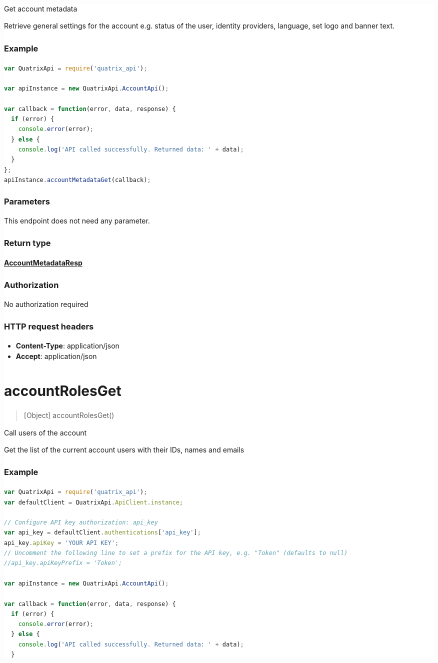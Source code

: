 Get account metadata

Retrieve general settings for the account e.g. status of the user, identity providers, language, set logo and banner text. 

### Example
```javascript
var QuatrixApi = require('quatrix_api');

var apiInstance = new QuatrixApi.AccountApi();

var callback = function(error, data, response) {
  if (error) {
    console.error(error);
  } else {
    console.log('API called successfully. Returned data: ' + data);
  }
};
apiInstance.accountMetadataGet(callback);
```

### Parameters
This endpoint does not need any parameter.

### Return type

[**AccountMetadataResp**](AccountMetadataResp.md)

### Authorization

No authorization required

### HTTP request headers

 - **Content-Type**: application/json
 - **Accept**: application/json

<a name="accountRolesGet"></a>
# **accountRolesGet**
> [Object] accountRolesGet()

Call users of the account

Get the list of the current account users with their IDs, names and emails 

### Example
```javascript
var QuatrixApi = require('quatrix_api');
var defaultClient = QuatrixApi.ApiClient.instance;

// Configure API key authorization: api_key
var api_key = defaultClient.authentications['api_key'];
api_key.apiKey = 'YOUR API KEY';
// Uncomment the following line to set a prefix for the API key, e.g. "Token" (defaults to null)
//api_key.apiKeyPrefix = 'Token';

var apiInstance = new QuatrixApi.AccountApi();

var callback = function(error, data, response) {
  if (error) {
    console.error(error);
  } else {
    console.log('API called successfully. Returned data: ' + data);
  }
```